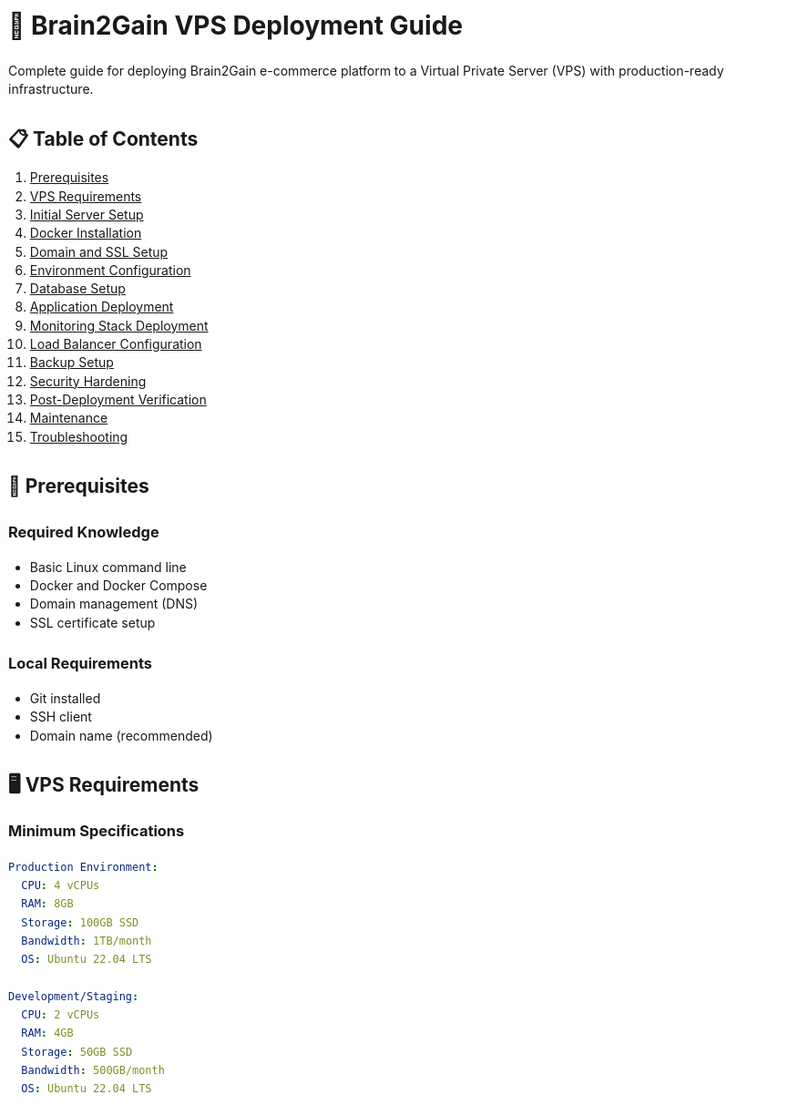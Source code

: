 # 🚀 Brain2Gain VPS Deployment Guide

Complete guide for deploying Brain2Gain e-commerce platform to a Virtual Private Server (VPS) with production-ready infrastructure.

## 📋 Table of Contents

1. [Prerequisites](#prerequisites)
2. [VPS Requirements](#vps-requirements)
3. [Initial Server Setup](#initial-server-setup)
4. [Docker Installation](#docker-installation)
5. [Domain and SSL Setup](#domain-and-ssl-setup)
6. [Environment Configuration](#environment-configuration)
7. [Database Setup](#database-setup)
8. [Application Deployment](#application-deployment)
9. [Monitoring Stack Deployment](#monitoring-stack-deployment)
10. [Load Balancer Configuration](#load-balancer-configuration)
11. [Backup Setup](#backup-setup)
12. [Security Hardening](#security-hardening)
13. [Post-Deployment Verification](#post-deployment-verification)
14. [Maintenance](#maintenance)
15. [Troubleshooting](#troubleshooting)

## 🔧 Prerequisites

### Required Knowledge
- Basic Linux command line
- Docker and Docker Compose
- Domain management (DNS)
- SSL certificate setup

### Local Requirements
- Git installed
- SSH client
- Domain name (recommended)

## 🖥️ VPS Requirements

### Minimum Specifications
```yaml
Production Environment:
  CPU: 4 vCPUs
  RAM: 8GB
  Storage: 100GB SSD
  Bandwidth: 1TB/month
  OS: Ubuntu 22.04 LTS

Development/Staging:
  CPU: 2 vCPUs  
  RAM: 4GB
  Storage: 50GB SSD
  Bandwidth: 500GB/month
  OS: Ubuntu 22.04 LTS
```
